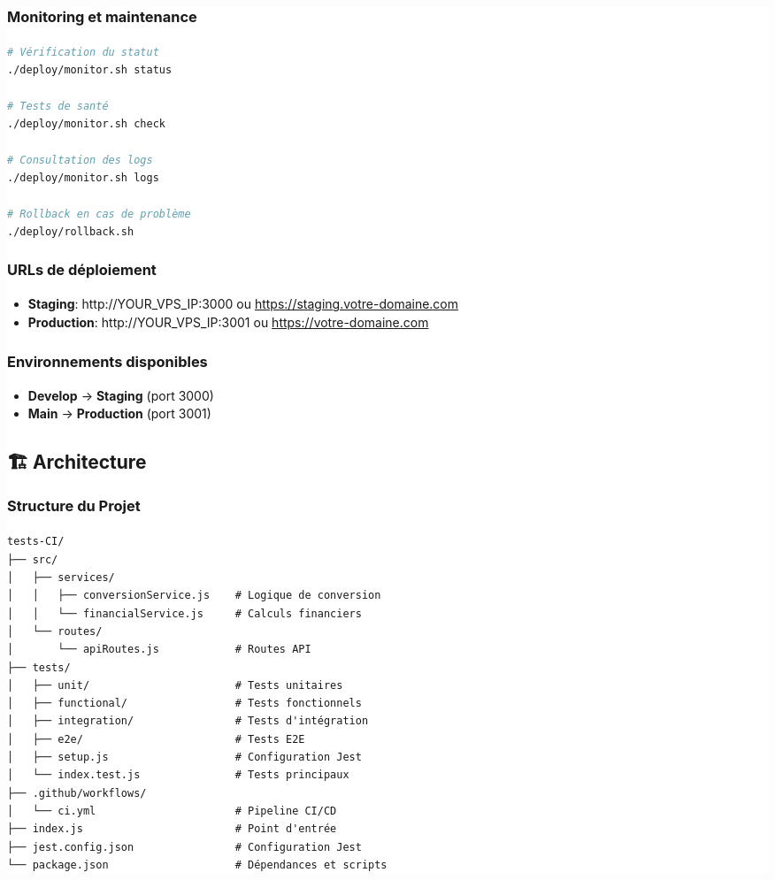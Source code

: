 ### Monitoring et maintenance

```bash
# Vérification du statut
./deploy/monitor.sh status

# Tests de santé
./deploy/monitor.sh check

# Consultation des logs
./deploy/monitor.sh logs

# Rollback en cas de problème
./deploy/rollback.sh
```

### URLs de déploiement

-   **Staging**: http://YOUR_VPS_IP:3000 ou https://staging.votre-domaine.com
-   **Production**: http://YOUR_VPS_IP:3001 ou https://votre-domaine.com

### Environnements disponibles

-   **Develop** → **Staging** (port 3000)
-   **Main** → **Production** (port 3001)

## 🏗 Architecture

### Structure du Projet

```
tests-CI/
├── src/
│   ├── services/
│   │   ├── conversionService.js    # Logique de conversion
│   │   └── financialService.js     # Calculs financiers
│   └── routes/
│       └── apiRoutes.js            # Routes API
├── tests/
│   ├── unit/                       # Tests unitaires
│   ├── functional/                 # Tests fonctionnels
│   ├── integration/                # Tests d'intégration
│   ├── e2e/                        # Tests E2E
│   ├── setup.js                    # Configuration Jest
│   └── index.test.js               # Tests principaux
├── .github/workflows/
│   └── ci.yml                      # Pipeline CI/CD
├── index.js                        # Point d'entrée
├── jest.config.json                # Configuration Jest
└── package.json                    # Dépendances et scripts
```
